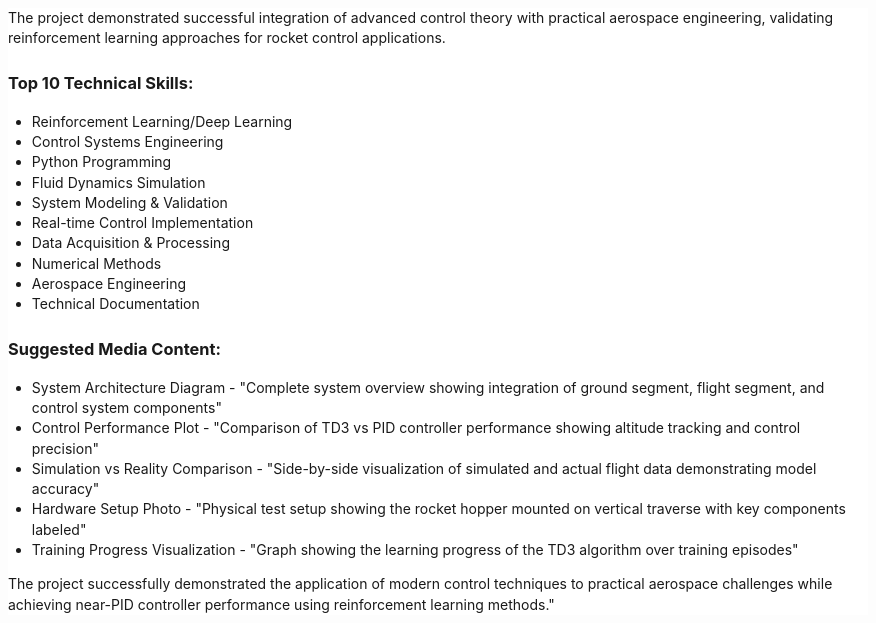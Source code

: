 The project demonstrated successful integration of advanced control theory with practical aerospace engineering, validating reinforcement learning approaches for rocket control applications.

### Top 10 Technical Skills:
- Reinforcement Learning/Deep Learning
- Control Systems Engineering
- Python Programming
- Fluid Dynamics Simulation
- System Modeling & Validation
- Real-time Control Implementation
- Data Acquisition & Processing
- Numerical Methods
- Aerospace Engineering
- Technical Documentation

### Suggested Media Content:
- System Architecture Diagram - "Complete system overview showing integration of ground segment, flight segment, and control system components"
- Control Performance Plot - "Comparison of TD3 vs PID controller performance showing altitude tracking and control precision"
- Simulation vs Reality Comparison - "Side-by-side visualization of simulated and actual flight data demonstrating model accuracy"
- Hardware Setup Photo - "Physical test setup showing the rocket hopper mounted on vertical traverse with key components labeled"
- Training Progress Visualization - "Graph showing the learning progress of the TD3 algorithm over training episodes"

The project successfully demonstrated the application of modern control techniques to practical aerospace challenges while achieving near-PID controller performance using reinforcement learning methods."